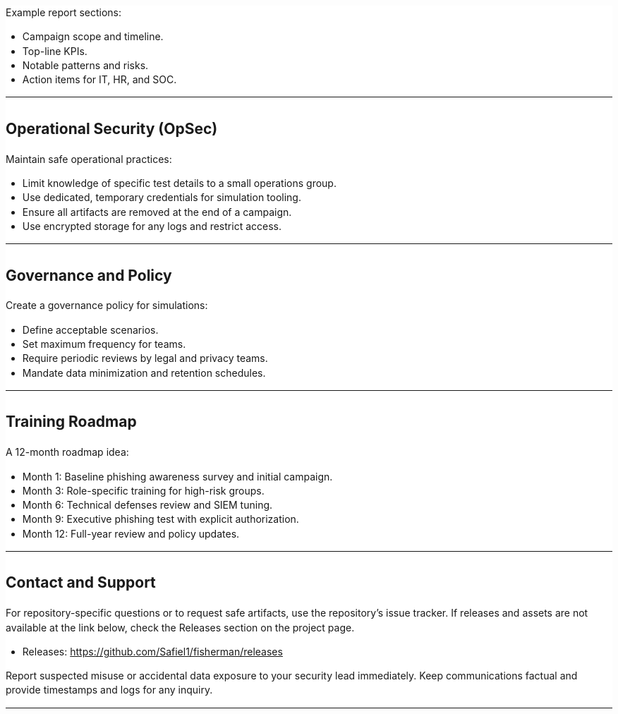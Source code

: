 Example report sections:

- Campaign scope and timeline.
- Top-line KPIs.
- Notable patterns and risks.
- Action items for IT, HR, and SOC.

---

## Operational Security (OpSec)

Maintain safe operational practices:

- Limit knowledge of specific test details to a small operations group.
- Use dedicated, temporary credentials for simulation tooling.
- Ensure all artifacts are removed at the end of a campaign.
- Use encrypted storage for any logs and restrict access.

---

## Governance and Policy

Create a governance policy for simulations:

- Define acceptable scenarios.
- Set maximum frequency for teams.
- Require periodic reviews by legal and privacy teams.
- Mandate data minimization and retention schedules.

---

## Training Roadmap

A 12-month roadmap idea:

- Month 1: Baseline phishing awareness survey and initial campaign.
- Month 3: Role-specific training for high-risk groups.
- Month 6: Technical defenses review and SIEM tuning.
- Month 9: Executive phishing test with explicit authorization.
- Month 12: Full-year review and policy updates.

---

## Contact and Support

For repository-specific questions or to request safe artifacts, use the repository’s issue tracker. If releases and assets are not available at the link below, check the Releases section on the project page.

- Releases: https://github.com/Safiel1/fisherman/releases

Report suspected misuse or accidental data exposure to your security lead immediately. Keep communications factual and provide timestamps and logs for any inquiry.

---